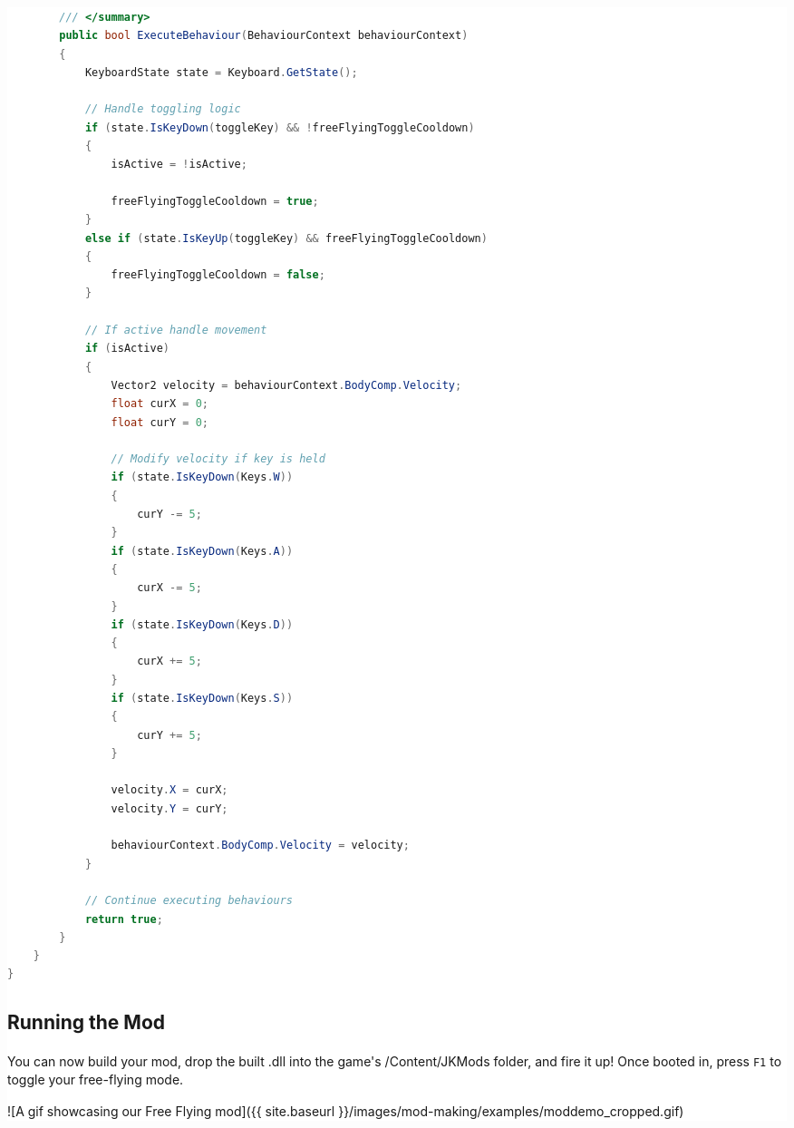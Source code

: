 ```cs
        /// </summary>
        public bool ExecuteBehaviour(BehaviourContext behaviourContext)
        {
            KeyboardState state = Keyboard.GetState();

            // Handle toggling logic
            if (state.IsKeyDown(toggleKey) && !freeFlyingToggleCooldown)
            {
                isActive = !isActive;

                freeFlyingToggleCooldown = true;
            }
            else if (state.IsKeyUp(toggleKey) && freeFlyingToggleCooldown)
            {
                freeFlyingToggleCooldown = false;
            }

            // If active handle movement
            if (isActive)
            {
                Vector2 velocity = behaviourContext.BodyComp.Velocity;
                float curX = 0;
                float curY = 0;

                // Modify velocity if key is held
                if (state.IsKeyDown(Keys.W))
                {
                    curY -= 5;
                }
                if (state.IsKeyDown(Keys.A))
                {
                    curX -= 5;
                }
                if (state.IsKeyDown(Keys.D))
                {
                    curX += 5;
                }
                if (state.IsKeyDown(Keys.S))
                {
                    curY += 5;
                }

                velocity.X = curX;
                velocity.Y = curY;

                behaviourContext.BodyComp.Velocity = velocity;
            }

            // Continue executing behaviours
            return true;
        }
    }
}
```
## Running the Mod
You can now build your mod, drop the built .dll into the game's /Content/JKMods folder, and fire it up! Once booted in, press `F1` to toggle your free-flying mode. 

![A gif showcasing our Free Flying mod]({{ site.baseurl }}/images/mod-making/examples/moddemo_cropped.gif)